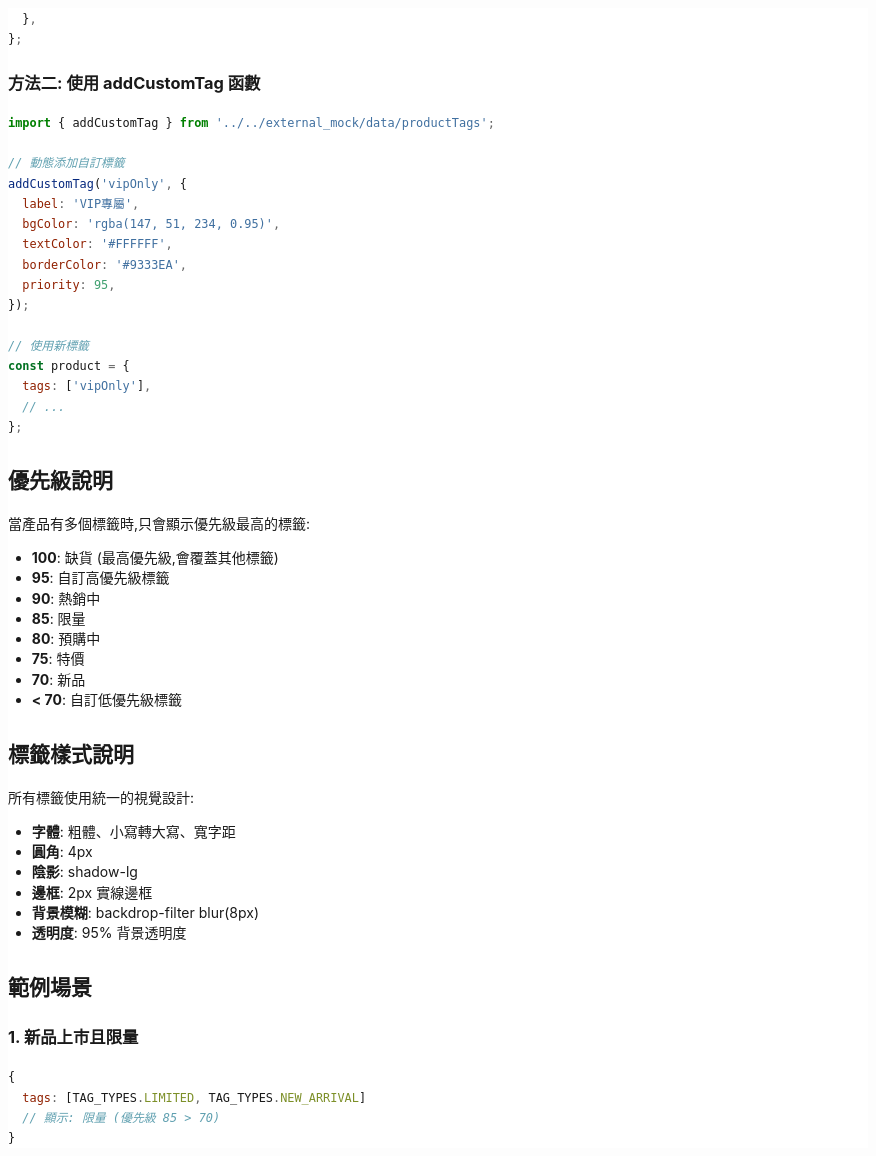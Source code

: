 ```javascript
  },
};
```

### 方法二: 使用 addCustomTag 函數

```javascript
import { addCustomTag } from '../../external_mock/data/productTags';

// 動態添加自訂標籤
addCustomTag('vipOnly', {
  label: 'VIP專屬',
  bgColor: 'rgba(147, 51, 234, 0.95)',
  textColor: '#FFFFFF',
  borderColor: '#9333EA',
  priority: 95,
});

// 使用新標籤
const product = {
  tags: ['vipOnly'],
  // ...
};
```

## 優先級說明

當產品有多個標籤時,只會顯示優先級最高的標籤:
- **100**: 缺貨 (最高優先級,會覆蓋其他標籤)
- **95**: 自訂高優先級標籤
- **90**: 熱銷中
- **85**: 限量
- **80**: 預購中
- **75**: 特價
- **70**: 新品
- **< 70**: 自訂低優先級標籤

## 標籤樣式說明

所有標籤使用統一的視覺設計:
- **字體**: 粗體、小寫轉大寫、寬字距
- **圓角**: 4px
- **陰影**: shadow-lg
- **邊框**: 2px 實線邊框
- **背景模糊**: backdrop-filter blur(8px)
- **透明度**: 95% 背景透明度

## 範例場景

### 1. 新品上市且限量
```javascript
{
  tags: [TAG_TYPES.LIMITED, TAG_TYPES.NEW_ARRIVAL]
  // 顯示: 限量 (優先級 85 > 70)
}
```


  [TAG_TYPES.CUSTOM_TAG]: {